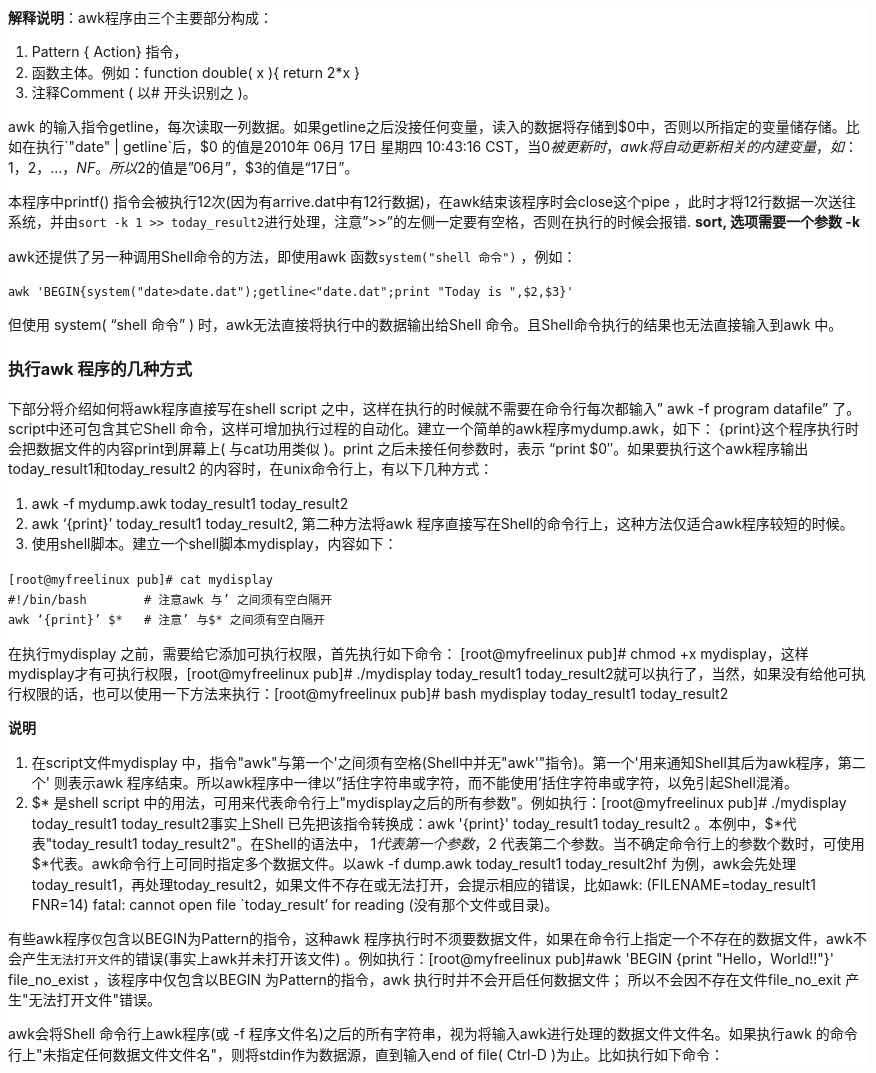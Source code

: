 ```
```

**解释说明**：awk程序由三个主要部分构成：

1. Pattern { Action} 指令，
2. 函数主体。例如：function double( x ){ return 2*x }
3. 注释Comment ( 以# 开头识别之 )。

awk 的输入指令getline，每次读取一列数据。如果getline之后没接任何变量，读入的数据将存储到$0中，否则以所指定的变量储存储。比如在执行`"date" | getline`后，$0 的值是2010年 06月 17日 星期四 10:43:16 CST，当$0被更新时，awk将自动更新相关的内建变量，如：$1，$2，…，NF。所以$2的值是”06月”，$3的值是“17日”。

本程序中printf() 指令会被执行12次(因为有arrive.dat中有12行数据)，在awk结束该程序时会close这个pipe ，此时才将12行数据一次送往系统，并由`sort -k 1 >> today_result2`进行处理，注意”>>”的左侧一定要有空格，否则在执行的时候会报错. **sort, 选项需要一个参数 -k**

awk还提供了另一种调用Shell命令的方法，即使用awk 函数`system("shell 命令")` ，例如：

`awk 'BEGIN{system("date>date.dat");getline<"date.dat";print "Today is ",$2,$3}'`

但使用 system( “shell 命令” ) 时，awk无法直接将执行中的数据输出给Shell 命令。且Shell命令执行的结果也无法直接输入到awk 中。

### 执行awk 程序的几种方式 
下部分将介绍如何将awk程序直接写在shell script 之中，这样在执行的时候就不需要在命令行每次都输入” awk -f program  datafile” 了。script中还可包含其它Shell 命令，这样可增加执行过程的自动化。建立一个简单的awk程序mydump.awk，如下： {print}这个程序执行时会把数据文件的内容print到屏幕上( 与cat功用类似  )。print 之后未接任何参数时，表示 “print $0″。如果要执行这个awk程序输出today_result1和today_result2 的内容时，在unix命令行上，有以下几种方式：

1. awk -f mydump.awk today_result1 today_result2 
2. awk ‘{print}’ today_result1 today_result2, 第二种方法将awk 程序直接写在Shell的命令行上，这种方法仅适合awk程序较短的时候。
3. 使用shell脚本。建立一个shell脚本mydisplay，内容如下：

```
[root@myfreelinux pub]# cat mydisplay
#!/bin/bash        # 注意awk 与’ 之间须有空白隔开
awk ‘{print}’ $*   # 注意’ 与$* 之间须有空白隔开
```

在执行mydisplay 之前，需要给它添加可执行权限，首先执行如下命令： [root@myfreelinux pub]# chmod +x mydisplay，这样mydisplay才有可执行权限，[root@myfreelinux pub]# ./mydisplay today_result1 today_result2就可以执行了，当然，如果没有给他可执行权限的话，也可以使用一下方法来执行：[root@myfreelinux pub]# bash mydisplay today_result1 today_result2
     
**说明**

1. 在script文件mydisplay 中，指令"awk"与第一个'之间须有空格(Shell中并无"awk'"指令)。第一个'用来通知Shell其后为awk程序，第二个' 则表示awk 程序结束。所以awk程序中一律以”括住字符串或字符，而不能使用’括住字符串或字符，以免引起Shell混淆。
2. $* 是shell script 中的用法，可用来代表命令行上"mydisplay之后的所有参数"。例如执行：[root@myfreelinux pub]# ./mydisplay today_result1 today_result2事实上Shell 已先把该指令转换成：awk '{print}' today_result1 today_result2 。本例中，$\*代表"today_result1 today_result2"。在Shell的语法中， $1代表第一个参数，$2 代表第二个参数。当不确定命令行上的参数个数时，可使用$*代表。awk命令行上可同时指定多个数据文件。以awk -f dump.awk today_result1 today_result2hf 为例，awk会先处理today_result1，再处理today_result2，如果文件不存在或无法打开，会提示相应的错误，比如awk: (FILENAME=today_result1 FNR=14) fatal: cannot open file `today_result’ for reading (没有那个文件或目录)。
    
有些awk程序`仅`包含以BEGIN为Pattern的指令，这种awk 程序执行时不须要数据文件，如果在命令行上指定一个不存在的数据文件，awk不会产生`无法打开文件`的错误(事实上awk并未打开该文件) 。例如执行：[root@myfreelinux pub]#awk 'BEGIN {print "Hello，World!!"}' file_no_exist ，该程序中仅包含以BEGIN 为Pattern的指令，awk 执行时并不会开启任何数据文件； 所以不会因不存在文件file_no_exit 产生"无法打开文件"错误。

awk会将Shell 命令行上awk程序(或 -f 程序文件名)之后的所有字符串，视为将输入awk进行处理的数据文件文件名。如果执行awk 的命令行上"未指定任何数据文件文件名"，则将stdin作为数据源，直到输入end of file( Ctrl-D )为止。比如执行如下命令：

